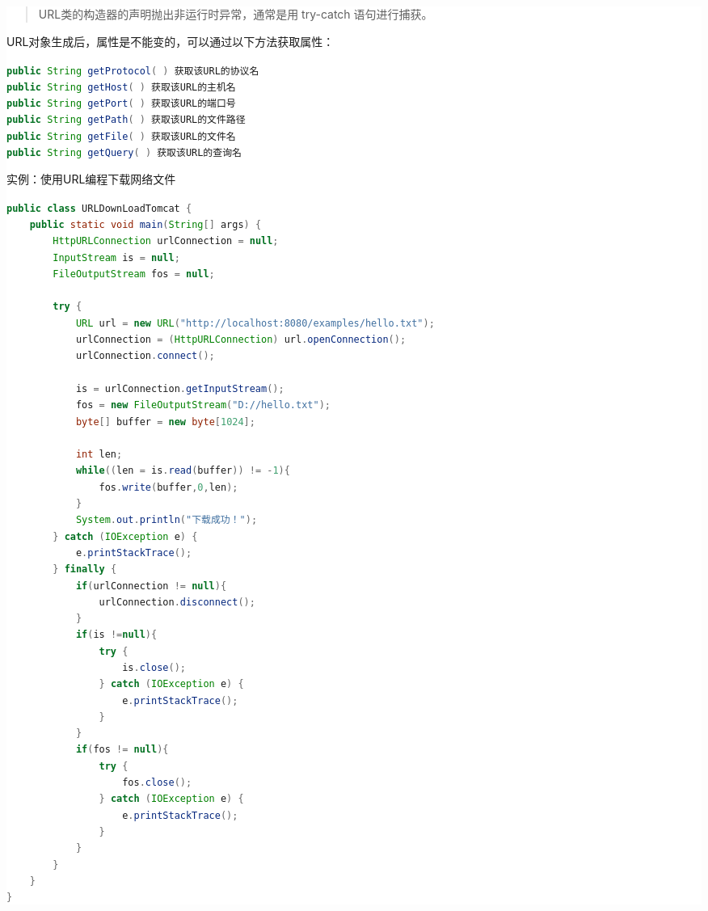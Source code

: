 > URL类的构造器的声明抛出非运行时异常，通常是用 try-catch 语句进行捕获。
>

URL对象生成后，属性是不能变的，可以通过以下方法获取属性：

```java
public String getProtocol( ) 获取该URL的协议名
public String getHost( ) 获取该URL的主机名
public String getPort( ) 获取该URL的端口号
public String getPath( ) 获取该URL的文件路径
public String getFile( ) 获取该URL的文件名
public String getQuery( ) 获取该URL的查询名
```

实例：使用URL编程下载网络文件

```java
public class URLDownLoadTomcat {
    public static void main(String[] args) {
        HttpURLConnection urlConnection = null;
        InputStream is = null;
        FileOutputStream fos = null;

        try {
            URL url = new URL("http://localhost:8080/examples/hello.txt");
            urlConnection = (HttpURLConnection) url.openConnection();
            urlConnection.connect();

            is = urlConnection.getInputStream();
            fos = new FileOutputStream("D://hello.txt");
            byte[] buffer = new byte[1024];

            int len;
            while((len = is.read(buffer)) != -1){
                fos.write(buffer,0,len);
            }
            System.out.println("下载成功！");
        } catch (IOException e) {
            e.printStackTrace();
        } finally {
            if(urlConnection != null){
                urlConnection.disconnect();
            }
            if(is !=null){
                try {
                    is.close();
                } catch (IOException e) {
                    e.printStackTrace();
                }
            }
            if(fos != null){
                try {
                    fos.close();
                } catch (IOException e) {
                    e.printStackTrace();
                }
            }
        }
    }
}
```